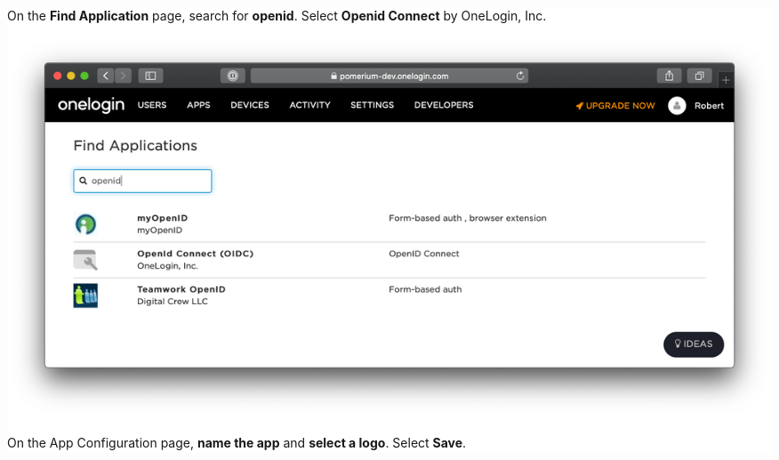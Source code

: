 On the **Find Application** page, search for **openid**. Select **Openid Connect** by OneLogin, Inc.

![One Login Add a New App](./one-login/one-login-add-open-id.png)

On the App Configuration page, **name the app** and **select a logo**. Select **Save**.
